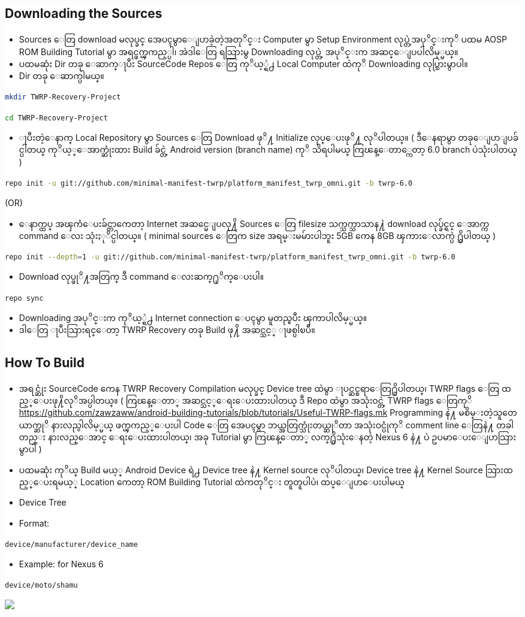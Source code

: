 ## Downloading the Sources
- Sources ေတြ download မလုပ္ခင္ အေပၚမွာေျပာခဲ့တဲ့အတုိင္း Computer မွာ Setup Environment လုပ္တဲ့အပုိင္းကုိ ပထမ AOSP ROM Building Tutorial မွာ အရင္ဖက္ၾကည့္ပါ၊ အဲဒါေတြ ရသြားမွ Downloading လုပ္တဲ့ အပုိင္းက အဆင္ေျပပါလိမ့္မယ္။
- ပထမဆုံး Dir တခု ေဆာက္ႃပီး SourceCode Repos ေတြ ကုိယ့္ရဲ႕ Local Computer ထဲကုိ Downloading လုပ္သြားမွာပါ။
- Dir တခု ေဆာက္ပါမယ္။
```bash
mkdir TWRP-Recovery-Project
```
```bash
cd TWRP-Recovery-Project
```
- ႃပီးတဲ့ေနာက္ Local Repository မွာ Sources ေတြ Download ဖုိ႔ Initialize လုပ္ေပးဖုိ႔ လုိပါတယ္။ ( ဒီေနရာမွာ တခုေျပာျပခ်င္ပါတယ္ ကုိယ့္ေအာက္ဆုံးထား Build ခ်င္တဲ့ Android version (branch name) ကုိ သိရပါမယ္ ကြၽန္ေတာ္ကေတာ့ 6.0 branch ပဲသုံးပါတယ္ )
```bash
repo init -u git://github.com/minimal-manifest-twrp/platform_manifest_twrp_omni.git -b twrp-6.0
```
(OR)
- ေနာက္ထပ္ အၾကံေပးခ်င္တာကေတာ့ Internet အဆင္မေျပလု႔ိ Sources ေတြ filesize သက္သက္သာသာန႔ဲ download လုပ္ခ်င္ရင္ ေအာက္က command ေလး သုံးႏုိင္ပါတယ္။ ( minimal sources ေတြက size အရမ္းမမ်ားပါဘူး 5GB ကေန 8GB ၾကားေလာက္ပဲ ႐ွိပါတယ္ )
```bash
repo init --depth=1 -u git://github.com/minimal-manifest-twrp/platform_manifest_twrp_omni.git -b twrp-6.0
```
- Download လုပ္ဖုိ႔အတြက္ ဒီ command ေလးဆက္႐ုိက္ေပးပါ။
```bash
repo sync
```
- Downloading အပုိင္းက ကုိယ့္ရဲ႕ Internet connection ေပၚမွာ မူတည္ၿပီး ၾကာပါလိမ့္မယ္။
- ဒါေတြ ႃပီးသြားရင္ေတာ့ TWRP Recovery တခု Build ဖု႔ိ အဆင္သင့္ ႃဖစ္ပါၿပီ။

## How To Build
- အရင္ဆုံး SourceCode ကေန TWRP Recovery Compilation မလုပ္ခင္ Device tree ထဲမွာ ႃပင္ဆင္စရာေတြ႐ွိပါတယ္၊ TWRP flags ေတြ ထည့္ေပးဖု႔ိလုိအပ္ပါတယ္။ ( ကြၽန္ေတာ္ အဆင္သင့္ေရးေပးထားပါတယ္ ဒီ Repo ထဲမွာ အသုံးဝင္တဲ့ TWRP flags ေတြကုိ https://github.com/zawzaww/android-building-tutorials/blob/tutorials/Useful-TWRP-flags.mk Programming နဲ႔ မစိမ္းတဲ့သူတေယာက္ဆုိ နားလည္ပါလိမ့္မယ္ ဖက္ၾကည့္ေပးပါ Code ေတြ အေပၚမွာ ဘယ္အတြက္သုံးတယ္ဆုိတာ အသုံးဝင္ပုံကုိ comment line ေတြနဲ႔ တခါတည္း နားလည္ေအာင္ ေရးေပးထားပါတယ္၊ အခု Tutorial မွာ ကြၽန္ေတာ္ လက္႐ွိသုံးေနတဲ့ Nexus 6 နဲ႔ ပဲ ဥပမာေပးေျပာသြားမွာပါ )
- ပထမဆုံး ကုိယ္ Build မယ့္ Android Device ရဲ႕ Device tree နဲ႔ Kernel source လုိပါတယ္၊ Device tree နဲ႔ Kernel Source သြားထည့္ေပးရမယ့္ Location ကေတာ့ ROM Building Tutorial ထဲကတုိင္း တူတူပါပဲ၊ ထပ္ေျပာေပးပါမယ္

- Device Tree
- Format:
```bash
device/manufacturer/device_name
```
- Example: for Nexus 6
```bash
device/moto/shamu
```
<img src="https://s20.postimg.org/hdkvxcj5p/Screenshot_from_2017-11-22_14-06-49.png" />
